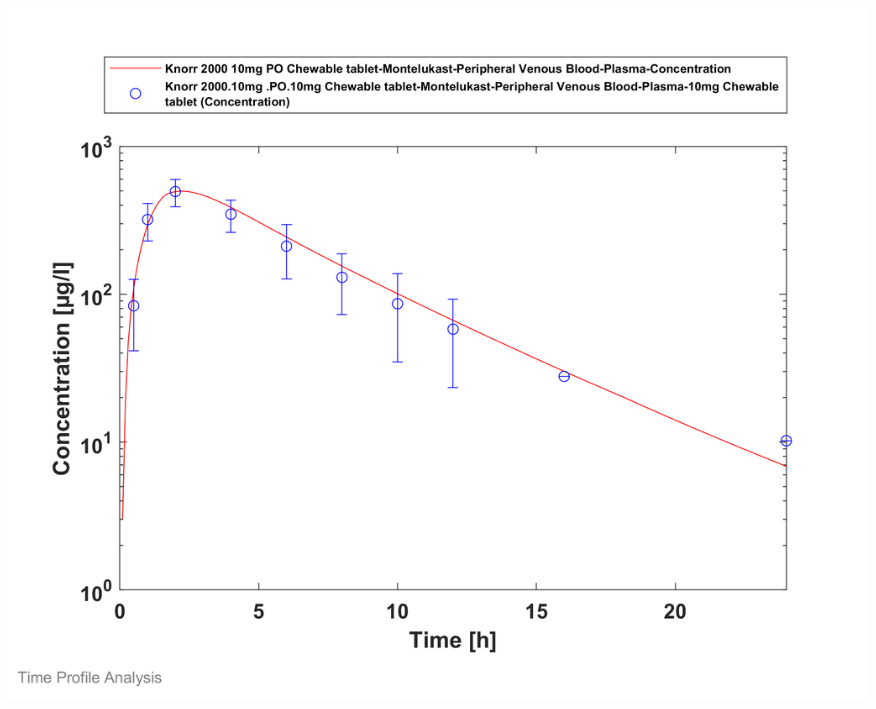 ![009_plotTimeProfile.png](images/003_Chapter_3__Adult_PBPK_model_performance/003_Chapter_3_3__Montelukast_Concentration-Time_profiles_in_Adults/009_plotTimeProfile.png)
